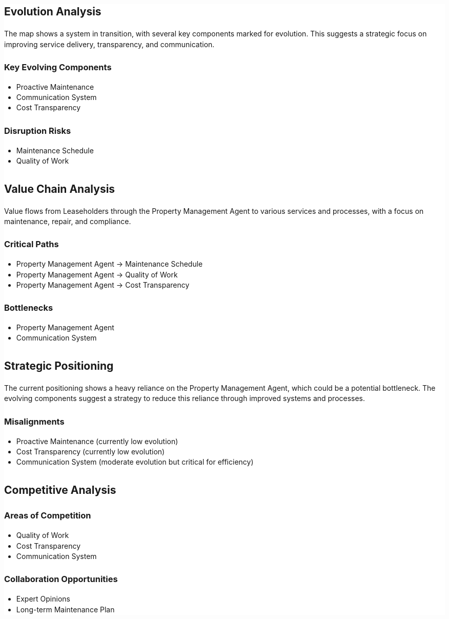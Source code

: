 ## Evolution Analysis

The map shows a system in transition, with several key components marked for evolution. This suggests a strategic focus on improving service delivery, transparency, and communication.

### Key Evolving Components
- Proactive Maintenance
- Communication System
- Cost Transparency

### Disruption Risks
- Maintenance Schedule
- Quality of Work

## Value Chain Analysis

Value flows from Leaseholders through the Property Management Agent to various services and processes, with a focus on maintenance, repair, and compliance.

### Critical Paths
- Property Management Agent -> Maintenance Schedule
- Property Management Agent -> Quality of Work
- Property Management Agent -> Cost Transparency

### Bottlenecks
- Property Management Agent
- Communication System

## Strategic Positioning

The current positioning shows a heavy reliance on the Property Management Agent, which could be a potential bottleneck. The evolving components suggest a strategy to reduce this reliance through improved systems and processes.

### Misalignments
- Proactive Maintenance (currently low evolution)
- Cost Transparency (currently low evolution)
- Communication System (moderate evolution but critical for efficiency)

## Competitive Analysis

### Areas of Competition
- Quality of Work
- Cost Transparency
- Communication System

### Collaboration Opportunities
- Expert Opinions
- Long-term Maintenance Plan
